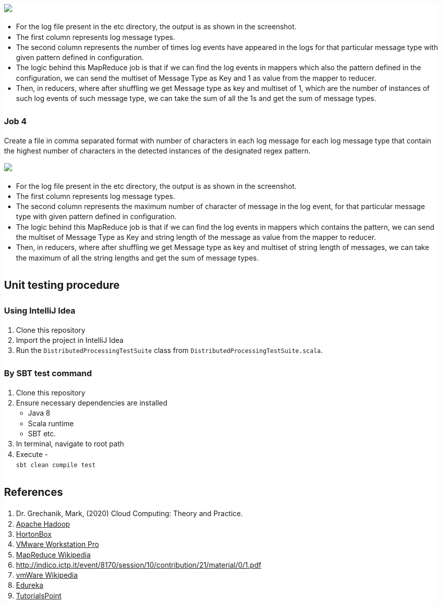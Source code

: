 ![](etc/Job3.png)

* For the log file present in the etc directory, the output is as shown in the screenshot.
* The first column represents log message types.
* The second column represents the number of times log events have appeared in the logs for that particular message type with given pattern defined in configuration.
* The logic behind this MapReduce job is that if we can find the log events in mappers which also the pattern defined in the configuration, we can send the multiset of Message Type as Key and 1 as value from the mapper to reducer.
* Then, in reducers, where after shuffling we get Message type as key and multiset of 1, which are the number of instances of such log events of such message type, we can take the sum of all the 1s and get the sum of message types.



### Job 4
Create a file in comma separated format with number of characters in each log message for each log message type that contain the highest number of characters in the detected instances of the designated regex pattern.

![](etc/Job4.png)

* For the log file present in the etc directory, the output is as shown in the screenshot.
* The first column represents log message types.
* The second column represents the maximum number of character of message in the log event, for that particular message type with given pattern  defined in configuration.
* The logic behind this MapReduce job is that if we can find the log events in mappers which contains the pattern, we can send the multiset of Message Type as Key and string length of the message as value from the mapper to reducer.
* Then, in reducers, where after shuffling we get Message type as key and multiset of string length of messages, we can take the maximum of all the string lengths and get the sum of message types.

## Unit testing procedure
### Using IntelliJ Idea
1. Clone this repository
2. Import the project in IntelliJ Idea
3. Run the `DistributedProcessingTestSuite` class from `DistributedProcessingTestSuite.scala`.

### By SBT test command
1. Clone this repository
2. Ensure necessary dependencies are installed
    * Java 8
    * Scala runtime
    * SBT
   etc.
3. In terminal, navigate to root path 
4. Execute - <br />
`sbt clean compile test`

## References
1. Dr. Grechanik, Mark, (2020) Cloud Computing: Theory and Practice.
2. [Apache Hadoop](http://hadoop.apache.org/)
3. [HortonBox](https://www.cloudera.com/downloads/hortonworks-sandbox.html)
4. [VMware Workstation Pro](https://www.vmware.com/products/workstation-pro.html)
5. [MapReduce Wikipedia](https://en.wikipedia.org/wiki/MapReduce)
6. http://indico.ictp.it/event/8170/session/10/contribution/21/material/0/1.pdf
7. [vmWare Wikipedia](https://en.wikipedia.org/wiki/VMware_Workstation)
8. [Edureka](https://www.youtube.com/c/edurekaIN) 
9. [TutorialsPoint](https://www.tutorialspoint.com/hadoop/hadoop_mapreduce.htm)